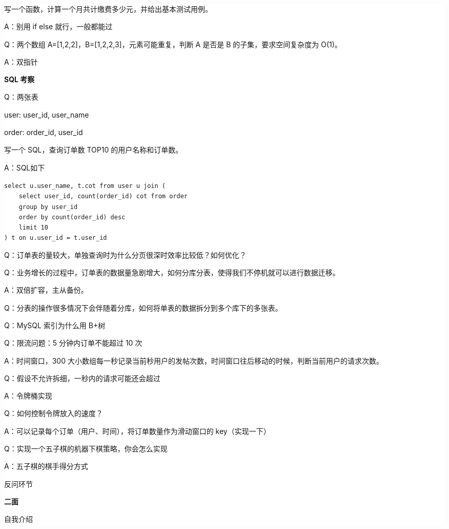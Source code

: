 写一个函数，计算一个月共计缴费多少元，并给出基本测试用例。

A：别用 if else 就行，一般都能过

Q：两个数组 A=[1,2,2]，B=[1,2,2,3]，元素可能重复，判断 A 是否是 B 的子集，要求空间复杂度为 O(1)。

A：双指针



**SQL 考察**

Q：两张表

user: user_id, user_name

order: order_id, user_id

写一个 SQL，查询订单数 TOP10 的用户名称和订单数。

A：SQL如下

``` mysql
select u.user_name, t.cot from user u join (
	select user_id, count(order_id) cot from order
    group by user_id 
    order by count(order_id) desc 
    limit 10
) t on u.user_id = t.user_id
```

Q：订单表的量较大，单独查询时为什么分页很深时效率比较低？如何优化？

Q：业务增长的过程中，订单表的数据量急剧增大，如何分库分表，使得我们不停机就可以进行数据迁移。

A：双倍扩容，主从备份。

Q：分表的操作很多情况下会伴随着分库，如何将单表的数据拆分到多个库下的多张表。

Q：MySQL 索引为什么用 B+树

Q：限流问题：5 分钟内订单不能超过 10 次

A：时间窗口，300 大小数组每一秒记录当前秒用户的发帖次数，时间窗口往后移动的时候，判断当前用户的请求次数。

Q：假设不允许拆细，一秒内的请求可能还会超过

A：令牌桶实现

Q：如何控制令牌放入的速度？

A：可以记录每个订单（用户、时间），将订单数量作为滑动窗口的  key（实现一下）

Q：实现一个五子棋的机器下棋策略，你会怎么实现

A：五子棋的棋手得分方式

反问环节



**二面**

自我介绍
